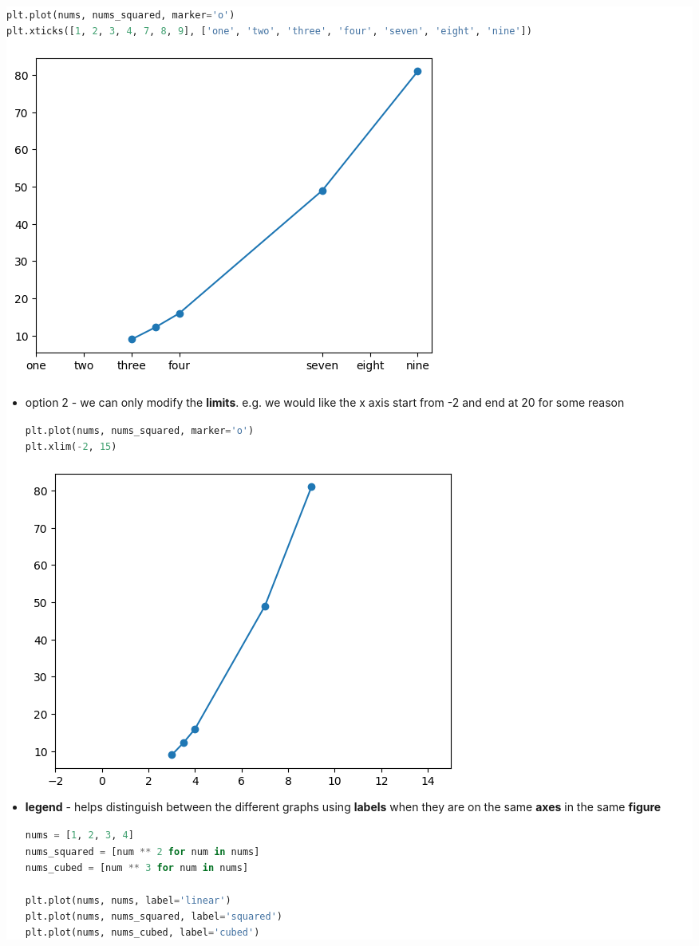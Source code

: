   ```py
  plt.plot(nums, nums_squared, marker='o')
  plt.xticks([1, 2, 3, 4, 7, 8, 9], ['one', 'two', 'three', 'four', 'seven', 'eight', 'nine'])
  ```
  ![](/assets/img/python-data-analysis/custom-ticks.png)
- option 2 - we can only modify the **limits**. e.g. we would like the x axis start from -2 and end at 20 for some reason
  ```py
  plt.plot(nums, nums_squared, marker='o')
  plt.xlim(-2, 15)
  ```
  ![](/assets/img/python-data-analysis/custom-tick-limits.png)
- **legend** - helps distinguish between the different graphs using **labels** when they are on the same **axes** in the same **figure**
  ```py
  nums = [1, 2, 3, 4]
  nums_squared = [num ** 2 for num in nums]
  nums_cubed = [num ** 3 for num in nums]
  
  plt.plot(nums, nums, label='linear')
  plt.plot(nums, nums_squared, label='squared')
  plt.plot(nums, nums_cubed, label='cubed')
  ```